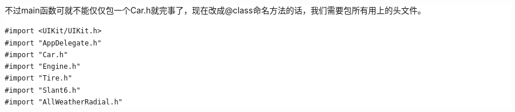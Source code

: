 不过main函数可就不能仅仅包一个Car.h就完事了，现在改成@class命名方法的话，我们需要包所有用上的头文件。
```
#import <UIKit/UIKit.h>
#import "AppDelegate.h"
#import "Car.h"
#import "Engine.h"
#import "Tire.h"
#import "Slant6.h"
#import "AllWeatherRadial.h"
```
